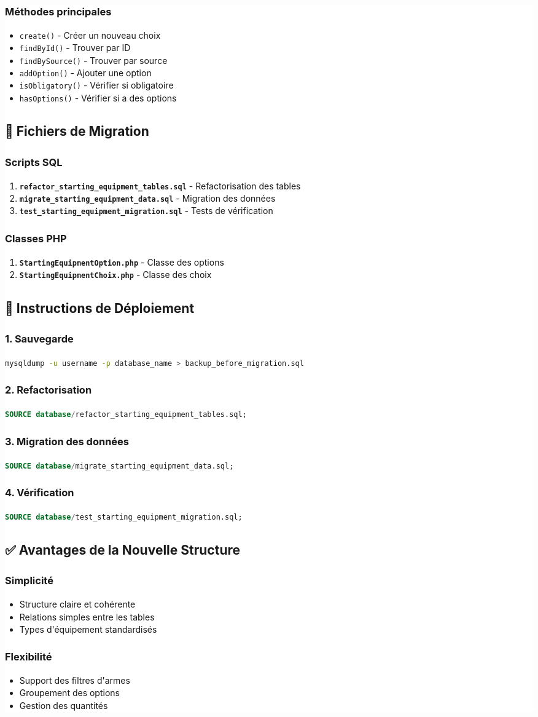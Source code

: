 ### **Méthodes principales**
- `create()` - Créer un nouveau choix
- `findById()` - Trouver par ID
- `findBySource()` - Trouver par source
- `addOption()` - Ajouter une option
- `isObligatory()` - Vérifier si obligatoire
- `hasOptions()` - Vérifier si a des options

## 📁 Fichiers de Migration

### **Scripts SQL**
1. **`refactor_starting_equipment_tables.sql`** - Refactorisation des tables
2. **`migrate_starting_equipment_data.sql`** - Migration des données
3. **`test_starting_equipment_migration.sql`** - Tests de vérification

### **Classes PHP**
1. **`StartingEquipmentOption.php`** - Classe des options
2. **`StartingEquipmentChoix.php`** - Classe des choix

## 🚀 Instructions de Déploiement

### **1. Sauvegarde**
```bash
mysqldump -u username -p database_name > backup_before_migration.sql
```

### **2. Refactorisation**
```sql
SOURCE database/refactor_starting_equipment_tables.sql;
```

### **3. Migration des données**
```sql
SOURCE database/migrate_starting_equipment_data.sql;
```

### **4. Vérification**
```sql
SOURCE database/test_starting_equipment_migration.sql;
```

## ✅ Avantages de la Nouvelle Structure

### **Simplicité**
- Structure claire et cohérente
- Relations simples entre les tables
- Types d'équipement standardisés

### **Flexibilité**
- Support des filtres d'armes
- Groupement des options
- Gestion des quantités
